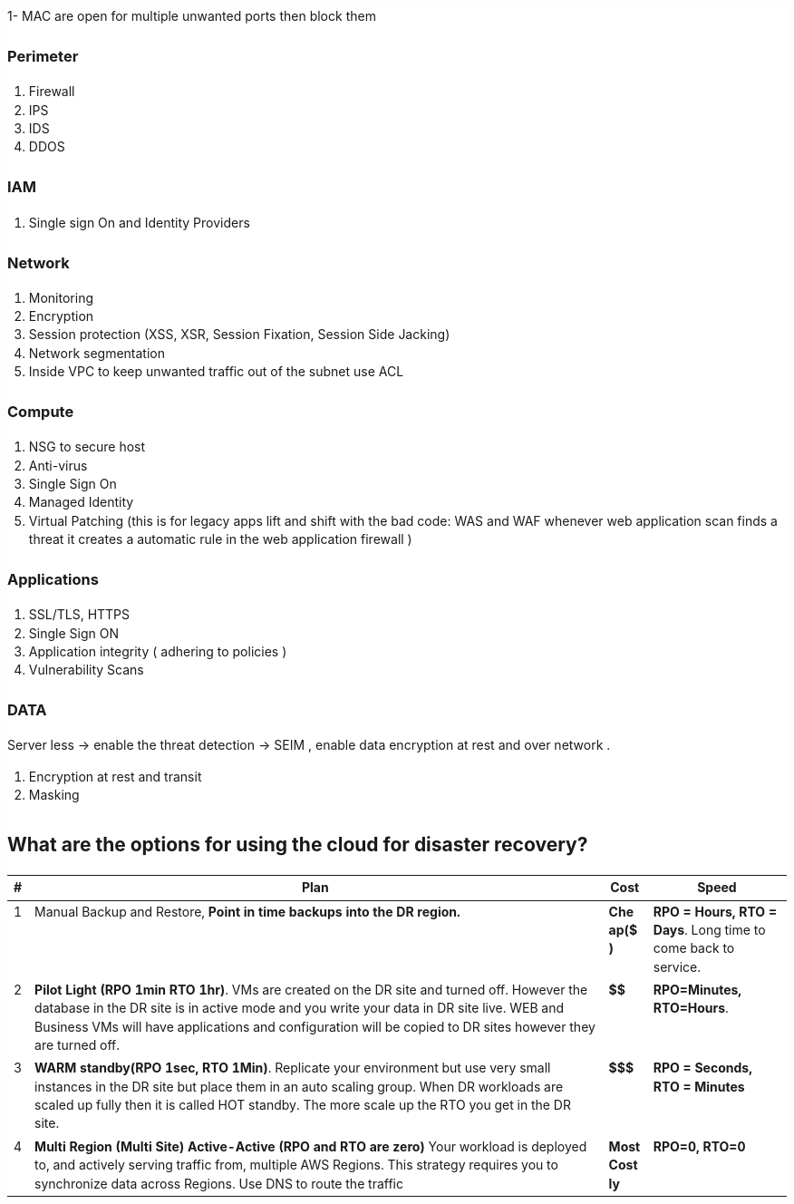 1- MAC are open for multiple unwanted ports then block them

### Perimeter

1.  Firewall
2.  IPS
3.  IDS
4.  DDOS

### IAM

1.  Single sign On and Identity Providers

### Network

1.  Monitoring
2.  Encryption
3.  Session protection (XSS, XSR, Session Fixation, Session Side Jacking)
4.  Network segmentation
5.  Inside VPC to keep unwanted traffic out of the subnet use ACL

### Compute

1.  NSG to secure host
2.  Anti-virus
3.  Single Sign On
4.  Managed Identity
5.  Virtual Patching (this is for legacy apps lift and shift with the bad code: WAS and WAF whenever web application scan finds a threat it creates a automatic rule in the web application firewall )

### Applications

1.  SSL/TLS, HTTPS
2.  Single Sign ON
3.  Application integrity ( adhering to policies )
4.  Vulnerability Scans

### DATA

Server less -> enable the threat detection -> SEIM , enable data encryption at rest and over network .

1.  Encryption at rest and transit
2.  Masking

## What are the options for using the cloud for disaster recovery?

| #   | Plan                                                                                                                                                                                                                                                                                                    | Cost            | Speed                                                           |
| --- | ------------------------------------------------------------------------------------------------------------------------------------------------------------------------------------------------------------------------------------------------------------------------------------------------------- | --------------- | --------------------------------------------------------------- |
| 1   | Manual Backup and Restore, **Point in time backups into the DR region.**                                                                                                                                                                                                                                | **Cheap(\$)**   | **RPO = Hours, RTO = Days**. Long time to come back to service. |
| 2   | **Pilot Light (RPO 1min RTO 1hr)**. VMs are created on the DR site and turned off. However the database in the DR site is in active mode and you write your data in DR site live. WEB and Business VMs will have applications and configuration will be copied to DR sites however they are turned off. | **\$\$**        | **RPO=Minutes, RTO=Hours**.                                     |
| 3   | **WARM standby(RPO 1sec, RTO 1Min)**. Replicate your environment but use very small instances in the DR site but place them in an auto scaling group. When DR workloads are scaled up fully then it is called HOT standby. The more scale up the RTO you get in the DR site.                            | **\$\$\$**      | **RPO = Seconds, RTO = Minutes**                                |
| 4   | **Multi Region (Multi Site) Active-Active (RPO and RTO are zero)** Your workload is deployed to, and actively serving traffic from, multiple AWS Regions. This strategy requires you to synchronize data across Regions. Use DNS to route the traffic                                                   | **Most Costly** | **RPO=0, RTO=0**                                                |
